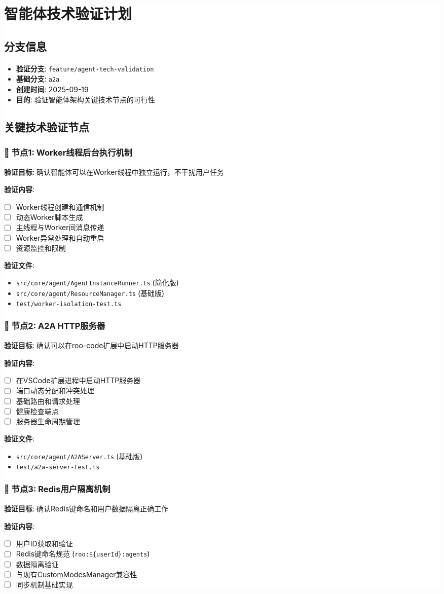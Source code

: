 # 智能体技术验证计划

## 分支信息

- **验证分支**: `feature/agent-tech-validation`
- **基础分支**: `a2a`
- **创建时间**: 2025-09-19
- **目的**: 验证智能体架构关键技术节点的可行性

## 关键技术验证节点

### 🎯 节点1: Worker线程后台执行机制

**验证目标**: 确认智能体可以在Worker线程中独立运行，不干扰用户任务

**验证内容**:

- [ ] Worker线程创建和通信机制
- [ ] 动态Worker脚本生成
- [ ] 主线程与Worker间消息传递
- [ ] Worker异常处理和自动重启
- [ ] 资源监控和限制

**验证文件**:

- `src/core/agent/AgentInstanceRunner.ts` (简化版)
- `src/core/agent/ResourceManager.ts` (基础版)
- `test/worker-isolation-test.ts`

### 🎯 节点2: A2A HTTP服务器

**验证目标**: 确认可以在roo-code扩展中启动HTTP服务器

**验证内容**:

- [ ] 在VSCode扩展进程中启动HTTP服务器
- [ ] 端口动态分配和冲突处理
- [ ] 基础路由和请求处理
- [ ] 健康检查端点
- [ ] 服务器生命周期管理

**验证文件**:

- `src/core/agent/A2AServer.ts` (基础版)
- `test/a2a-server-test.ts`

### 🎯 节点3: Redis用户隔离机制

**验证目标**: 确认Redis键命名和用户数据隔离正确工作

**验证内容**:

- [ ] 用户ID获取和验证
- [ ] Redis键命名规范 (`roo:${userId}:agents`)
- [ ] 数据隔离验证
- [ ] 与现有CustomModesManager兼容性
- [ ] 同步机制基础实现
